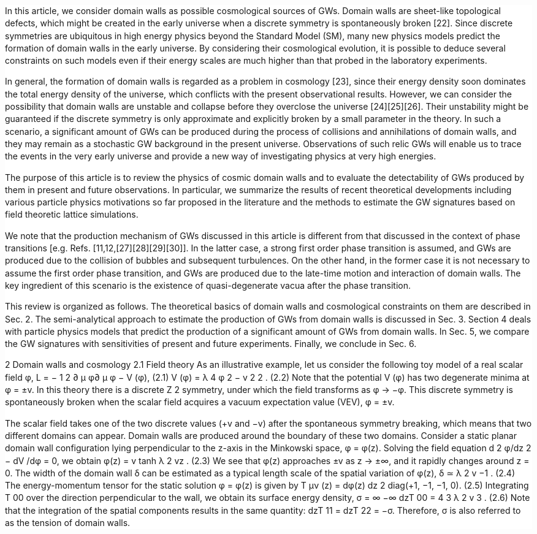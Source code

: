 In this article, we consider domain walls as possible cosmological sources of GWs. Domain walls are sheet-like topological defects, which might be created in the early universe when a discrete symmetry is spontaneously broken [22]. Since discrete symmetries are ubiquitous in high energy physics beyond the Standard Model (SM), many new physics models predict the formation of domain walls in the early universe. By considering their cosmological evolution, it is possible to deduce several constraints on such models even if their energy scales are much higher than that probed in the laboratory experiments.

In general, the formation of domain walls is regarded as a problem in cosmology [23], since their energy density soon dominates the total energy density of the universe, which conflicts with the present observational results. However, we can consider the possibility that domain walls are unstable and collapse before they overclose the universe [24][25][26]. Their unstability might be guaranteed if the discrete symmetry is only approximate and explicitly broken by a small parameter in the theory. In such a scenario, a significant amount of GWs can be produced during the process of collisions and annihilations of domain walls, and they may remain as a stochastic GW background in the present universe. Observations of such relic GWs will enable us to trace the events in the very early universe and provide a new way of investigating physics at very high energies.

The purpose of this article is to review the physics of cosmic domain walls and to evaluate the detectability of GWs produced by them in present and future observations. In particular, we summarize the results of recent theoretical developments including various particle physics motivations so far proposed in the literature and the methods to estimate the GW signatures based on field theoretic lattice simulations.

We note that the production mechanism of GWs discussed in this article is different from that discussed in the context of phase transitions [e.g. Refs. [11,12,[27][28][29][30]]. In the latter case, a strong first order phase transition is assumed, and GWs are produced due to the collision of bubbles and subsequent turbulences. On the other hand, in the former case it is not necessary to assume the first order phase transition, and GWs are produced due to the late-time motion and interaction of domain walls. The key ingredient of this scenario is the existence of quasi-degenerate vacua after the phase transition.

This review is organized as follows. The theoretical basics of domain walls and cosmological constraints on them are described in Sec. 2. The semi-analytical approach to estimate the production of GWs from domain walls is discussed in Sec. 3. Section 4 deals with particle physics models that predict the production of a significant amount of GWs from domain walls. In Sec. 5, we compare the GW signatures with sensitivities of present and future experiments. Finally, we conclude in Sec. 6.

2 Domain walls and cosmology 2.1 Field theory As an illustrative example, let us consider the following toy model of a real scalar field φ,
L = − 1 2 ∂ µ φ∂ µ φ − V (φ), (2.1) V (φ) = λ 4 φ 2 − v 2 2 . (2.2)
Note that the potential V (φ) has two degenerate minima at φ = ±v. In this theory there is a discrete Z 2 symmetry, under which the field transforms as φ → −φ. This discrete symmetry is spontaneously broken when the scalar field acquires a vacuum expectation value (VEV), φ = ±v.

The scalar field takes one of the two discrete values (+v and −v) after the spontaneous symmetry breaking, which means that two different domains can appear. Domain walls are produced around the boundary of these two domains. Consider a static planar domain wall configuration lying perpendicular to the z-axis in the Minkowski space, φ = φ(z). Solving the field equation
d 2 φ/dz 2 − dV /dφ = 0, we obtain φ(z) = v tanh λ 2 vz . (2.3)
We see that φ(z) approaches ±v as z → ±∞, and it rapidly changes around z = 0. The width of the domain wall δ can be estimated as a typical length scale of the spatial variation of φ(z),
δ ≃ λ 2 v −1 . (2.4)
The energy-momentum tensor for the static solution φ = φ(z) is given by
T µν (z) = dφ(z) dz 2 diag(+1, −1, −1, 0). (2.5)
Integrating T 00 over the direction perpendicular to the wall, we obtain its surface energy density,
σ = ∞ −∞ dzT 00 = 4 3 λ 2 v 3 . (2.6)
Note that the integration of the spatial components results in the same quantity: dzT 11 = dzT 22 = −σ. Therefore, σ is also referred to as the tension of domain walls.
